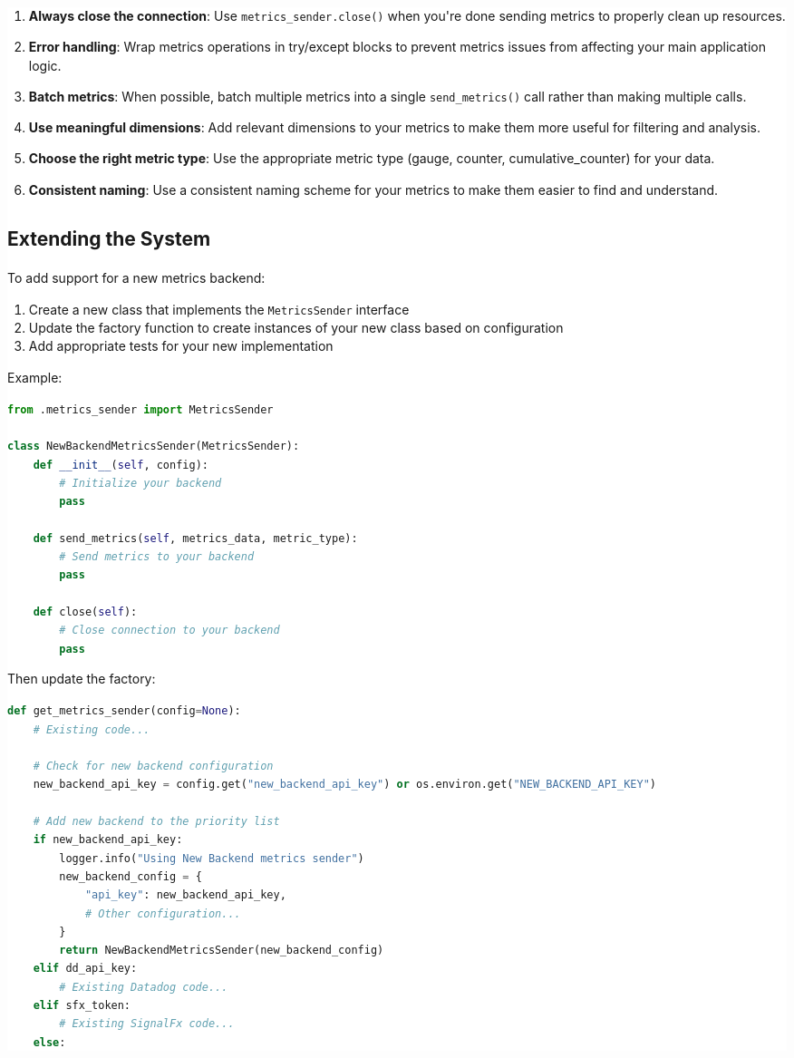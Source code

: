 1. **Always close the connection**: Use `metrics_sender.close()` when you're done sending metrics to properly clean up resources.

2. **Error handling**: Wrap metrics operations in try/except blocks to prevent metrics issues from affecting your main application logic.

3. **Batch metrics**: When possible, batch multiple metrics into a single `send_metrics()` call rather than making multiple calls.

4. **Use meaningful dimensions**: Add relevant dimensions to your metrics to make them more useful for filtering and analysis.

5. **Choose the right metric type**: Use the appropriate metric type (gauge, counter, cumulative_counter) for your data.

6. **Consistent naming**: Use a consistent naming scheme for your metrics to make them easier to find and understand.

## Extending the System

To add support for a new metrics backend:

1. Create a new class that implements the `MetricsSender` interface
2. Update the factory function to create instances of your new class based on configuration
3. Add appropriate tests for your new implementation

Example:

```python
from .metrics_sender import MetricsSender

class NewBackendMetricsSender(MetricsSender):
    def __init__(self, config):
        # Initialize your backend
        pass

    def send_metrics(self, metrics_data, metric_type):
        # Send metrics to your backend
        pass

    def close(self):
        # Close connection to your backend
        pass
```

Then update the factory:

```python
def get_metrics_sender(config=None):
    # Existing code...

    # Check for new backend configuration
    new_backend_api_key = config.get("new_backend_api_key") or os.environ.get("NEW_BACKEND_API_KEY")

    # Add new backend to the priority list
    if new_backend_api_key:
        logger.info("Using New Backend metrics sender")
        new_backend_config = {
            "api_key": new_backend_api_key,
            # Other configuration...
        }
        return NewBackendMetricsSender(new_backend_config)
    elif dd_api_key:
        # Existing Datadog code...
    elif sfx_token:
        # Existing SignalFx code...
    else:
```